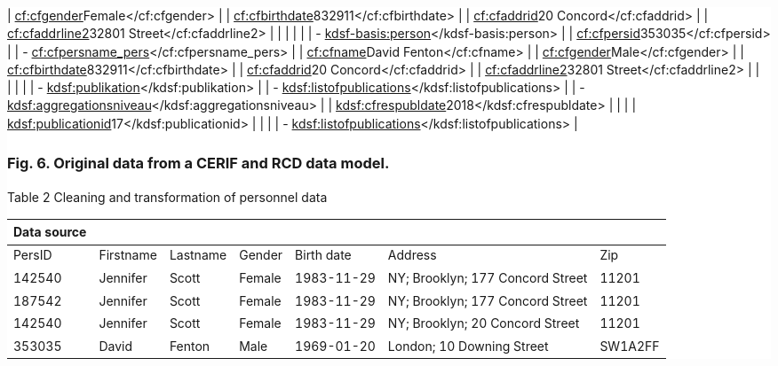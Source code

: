 | <cf:cfgender>Female</cf:cfgender> |
| <cf:cfbirthdate>832911</cf:cfbirthdate> |
| <cf:cfaddrid>20 Concord</cf:cfaddrid> |
| <cf:cfaddrline2>32801 Street</cf:cfaddrline2> |
| |
| |
| - <kdsf-basis:person></kdsf-basis:person> |
| <cf:cfpersid>353035</cf:cfpersid> |
| - <cf:cfpersname_pers></cf:cfpersname_pers> |
| <cf:cfname>David Fenton</cf:cfname> |
| <cf:cfgender>Male</cf:cfgender> |
| <cf:cfbirthdate>832911</cf:cfbirthdate> |
| <cf:cfaddrid>20 Concord</cf:cfaddrid> |
| <cf:cfaddrline2>32801 Street</cf:cfaddrline2> |
| <br> |
| |
| - <kdsf:publikation></kdsf:publikation> |
| - <kdsf:listofpublications></kdsf:listofpublications> |
| - <kdsf:aggregationsniveau></kdsf:aggregationsniveau> |
| <kdsf:cfrespubldate>2018</kdsf:cfrespubldate> |
| |
| <kdsf:publicationid>17</kdsf:publicationid> |
| |
| - <kdsf:listofpublications></kdsf:listofpublications> |

### Fig. 6. Original data from a CERIF and RCD data model.

Table 2 Cleaning and transformation of personnel data

| Data source | | | | | | |
|-------------|-----------|----------|--------|------------|----------------------------------|---------|
| PersID | Firstname | Lastname | Gender | Birth date | Address | Zip |
| 142540 | Jennifer | Scott | Female | 1983-11-29 | NY; Brooklyn; 177 Concord Street | 11201 |
| 187542 | Jennifer | Scott | Female | 1983-11-29 | NY; Brooklyn; 177 Concord Street | 11201 |
| 142540 | Jennifer | Scott | Female | 1983-11-29 | NY; Brooklyn; 20 Concord Street | 11201 |
| 353035 | David | Fenton | Male | 1969-01-20 | London; 10 Downing Street | SW1A2FF |
